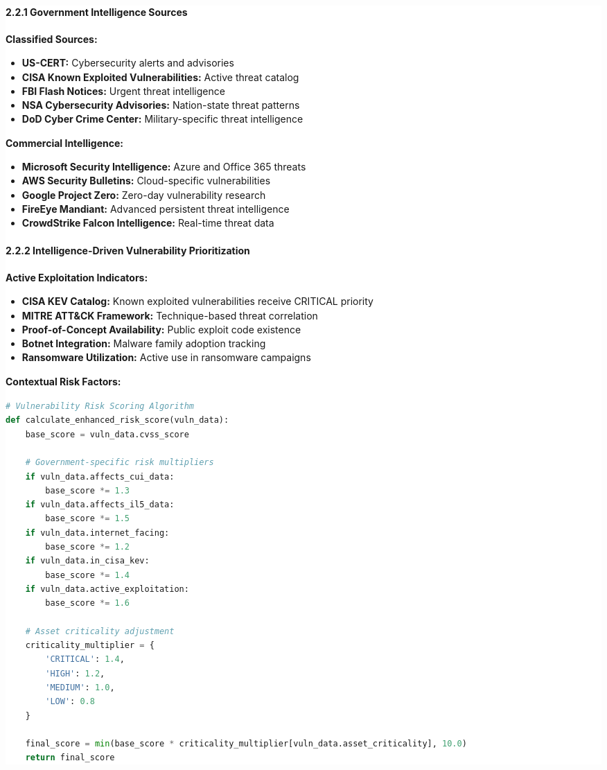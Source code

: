 #### 2.2.1 Government Intelligence Sources
**Classified Sources:**
- **US-CERT:** Cybersecurity alerts and advisories
- **CISA Known Exploited Vulnerabilities:** Active threat catalog
- **FBI Flash Notices:** Urgent threat intelligence
- **NSA Cybersecurity Advisories:** Nation-state threat patterns
- **DoD Cyber Crime Center:** Military-specific threat intelligence

**Commercial Intelligence:**
- **Microsoft Security Intelligence:** Azure and Office 365 threats
- **AWS Security Bulletins:** Cloud-specific vulnerabilities
- **Google Project Zero:** Zero-day vulnerability research
- **FireEye Mandiant:** Advanced persistent threat intelligence
- **CrowdStrike Falcon Intelligence:** Real-time threat data

#### 2.2.2 Intelligence-Driven Vulnerability Prioritization
**Active Exploitation Indicators:**
- **CISA KEV Catalog:** Known exploited vulnerabilities receive CRITICAL priority
- **MITRE ATT&CK Framework:** Technique-based threat correlation
- **Proof-of-Concept Availability:** Public exploit code existence
- **Botnet Integration:** Malware family adoption tracking
- **Ransomware Utilization:** Active use in ransomware campaigns

**Contextual Risk Factors:**
```python
# Vulnerability Risk Scoring Algorithm
def calculate_enhanced_risk_score(vuln_data):
    base_score = vuln_data.cvss_score
    
    # Government-specific risk multipliers
    if vuln_data.affects_cui_data:
        base_score *= 1.3
    if vuln_data.affects_il5_data:
        base_score *= 1.5
    if vuln_data.internet_facing:
        base_score *= 1.2
    if vuln_data.in_cisa_kev:
        base_score *= 1.4
    if vuln_data.active_exploitation:
        base_score *= 1.6
        
    # Asset criticality adjustment
    criticality_multiplier = {
        'CRITICAL': 1.4,
        'HIGH': 1.2,
        'MEDIUM': 1.0,
        'LOW': 0.8
    }
    
    final_score = min(base_score * criticality_multiplier[vuln_data.asset_criticality], 10.0)
    return final_score
```
